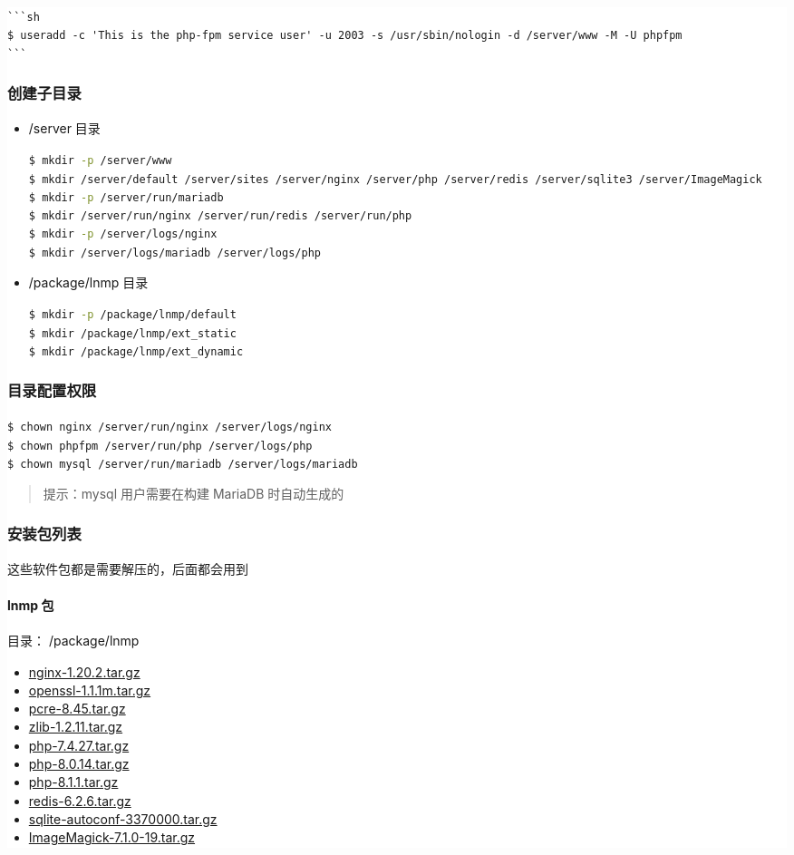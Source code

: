     ```sh
    $ useradd -c 'This is the php-fpm service user' -u 2003 -s /usr/sbin/nologin -d /server/www -M -U phpfpm
    ```

### 创建子目录

-   /server 目录

    ```sh
    $ mkdir -p /server/www
    $ mkdir /server/default /server/sites /server/nginx /server/php /server/redis /server/sqlite3 /server/ImageMagick
    $ mkdir -p /server/run/mariadb
    $ mkdir /server/run/nginx /server/run/redis /server/run/php
    $ mkdir -p /server/logs/nginx
    $ mkdir /server/logs/mariadb /server/logs/php
    ```

-   /package/lnmp 目录

    ```sh
    $ mkdir -p /package/lnmp/default
    $ mkdir /package/lnmp/ext_static
    $ mkdir /package/lnmp/ext_dynamic
    ```

### 目录配置权限

```sh
$ chown nginx /server/run/nginx /server/logs/nginx
$ chown phpfpm /server/run/php /server/logs/php
$ chown mysql /server/run/mariadb /server/logs/mariadb
```

> 提示：mysql 用户需要在构建 MariaDB 时自动生成的

### 安装包列表

这些软件包都是需要解压的，后面都会用到

#### lnmp 包

目录： /package/lnmp

-   [nginx-1.20.2.tar.gz](http://nginx.org/en/download.html)
-   [openssl-1.1.1m.tar.gz](https://www.openssl.org/source/)
-   [pcre-8.45.tar.gz](https://sourceforge.net/projects/pcre/files/pcre/)
-   [zlib-1.2.11.tar.gz](http://www.zlib.net/)
-   [php-7.4.27.tar.gz](https://www.php.net/distributions/)
-   [php-8.0.14.tar.gz](https://www.php.net/distributions/)
-   [php-8.1.1.tar.gz](https://www.php.net/distributions/)
-   [redis-6.2.6.tar.gz](https://download.redis.io/releases/redis-6.2.6.tar.gz)
-   [sqlite-autoconf-3370000.tar.gz](https://www.sqlite.org/download.html)
-   [ImageMagick-7.1.0-19.tar.gz](https://download.imagemagick.org/ImageMagick/download/ImageMagick-7.1.0-19.tar.gz)
